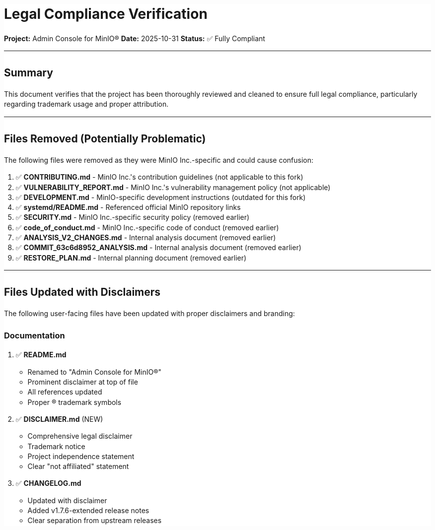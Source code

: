 # Legal Compliance Verification

**Project:** Admin Console for MinIO®
**Date:** 2025-10-31
**Status:** ✅ Fully Compliant

---

## Summary

This document verifies that the project has been thoroughly reviewed and cleaned to ensure full legal compliance, particularly regarding trademark usage and proper attribution.

---

## Files Removed (Potentially Problematic)

The following files were removed as they were MinIO Inc.-specific and could cause confusion:

1. ✅ **CONTRIBUTING.md** - MinIO Inc.'s contribution guidelines (not applicable to this fork)
2. ✅ **VULNERABILITY_REPORT.md** - MinIO Inc.'s vulnerability management policy (not applicable)
3. ✅ **DEVELOPMENT.md** - MinIO-specific development instructions (outdated for this fork)
4. ✅ **systemd/README.md** - Referenced official MinIO repository links
5. ✅ **SECURITY.md** - MinIO Inc.-specific security policy (removed earlier)
6. ✅ **code_of_conduct.md** - MinIO Inc.-specific code of conduct (removed earlier)
7. ✅ **ANALYSIS_V2_CHANGES.md** - Internal analysis document (removed earlier)
8. ✅ **COMMIT_63c6d8952_ANALYSIS.md** - Internal analysis document (removed earlier)
9. ✅ **RESTORE_PLAN.md** - Internal planning document (removed earlier)

---

## Files Updated with Disclaimers

The following user-facing files have been updated with proper disclaimers and branding:

### Documentation

1. ✅ **README.md**
   - Renamed to "Admin Console for MinIO®"
   - Prominent disclaimer at top of file
   - All references updated
   - Proper ® trademark symbols

2. ✅ **DISCLAIMER.md** (NEW)
   - Comprehensive legal disclaimer
   - Trademark notice
   - Project independence statement
   - Clear "not affiliated" statement

3. ✅ **CHANGELOG.md**
   - Updated with disclaimer
   - Added v1.7.6-extended release notes
   - Clear separation from upstream releases
